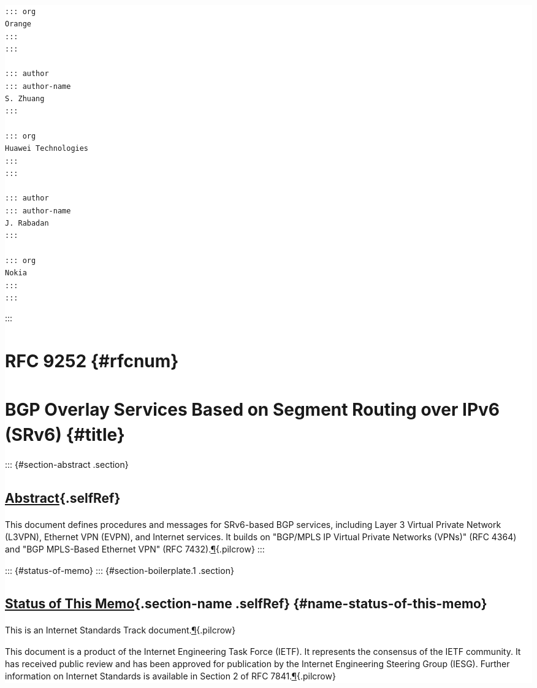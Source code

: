     ::: org
    Orange
    :::
    :::

    ::: author
    ::: author-name
    S. Zhuang
    :::

    ::: org
    Huawei Technologies
    :::
    :::

    ::: author
    ::: author-name
    J. Rabadan
    :::

    ::: org
    Nokia
    :::
    :::
:::

# RFC 9252 {#rfcnum}

# BGP Overlay Services Based on Segment Routing over IPv6 (SRv6) {#title}

::: {#section-abstract .section}
## [Abstract](#abstract){.selfRef}

This document defines procedures and messages for SRv6-based BGP
services, including Layer 3 Virtual Private Network (L3VPN), Ethernet
VPN (EVPN), and Internet services. It builds on \"BGP/MPLS IP Virtual
Private Networks (VPNs)\" (RFC 4364) and \"BGP MPLS-Based Ethernet VPN\"
(RFC 7432).[¶](#section-abstract-1){.pilcrow}
:::

::: {#status-of-memo}
::: {#section-boilerplate.1 .section}
## [Status of This Memo](#name-status-of-this-memo){.section-name .selfRef} {#name-status-of-this-memo}

This is an Internet Standards Track
document.[¶](#section-boilerplate.1-1){.pilcrow}

This document is a product of the Internet Engineering Task Force
(IETF). It represents the consensus of the IETF community. It has
received public review and has been approved for publication by the
Internet Engineering Steering Group (IESG). Further information on
Internet Standards is available in Section 2 of RFC
7841.[¶](#section-boilerplate.1-2){.pilcrow}
